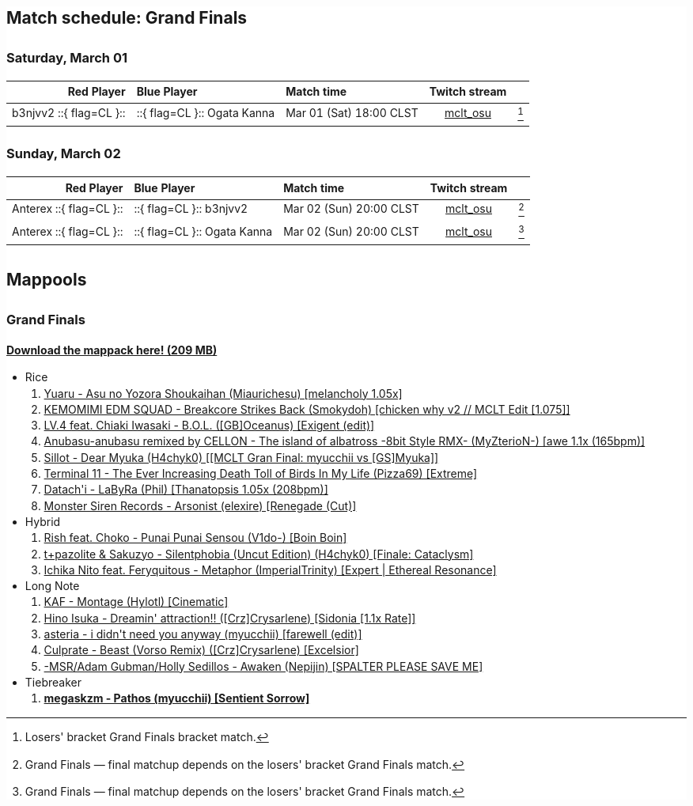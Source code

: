 ## Match schedule: Grand Finals

### Saturday, March 01

| Red Player | Blue Player | Match time | Twitch stream |  |
| --: | :-- | :-- | :-: | :-: |
| b3njvv2 ::{ flag=CL }:: | ::{ flag=CL }:: Ogata Kanna | Mar 01 (Sat) 18:00 CLST | [mclt_osu](https://twitch.tv/mclt_osu) | [^losers-bracket] |

### Sunday, March 02

| Red Player | Blue Player | Match time | Twitch stream |  |
| --: | :-- | :-- | :-: | :-: |
| Anterex ::{ flag=CL }:: | ::{ flag=CL }:: b3njvv2 | Mar 02 (Sun) 20:00 CLST | [mclt_osu](https://twitch.tv/mclt_osu) | [^grand-finals] |
| Anterex ::{ flag=CL }:: | ::{ flag=CL }:: Ogata Kanna | Mar 02 (Sun) 20:00 CLST | [mclt_osu](https://twitch.tv/mclt_osu) | [^grand-finals] |

## Mappools

### Grand Finals

**[Download the mappack here! (209 MB)](https://drive.usercontent.google.com/download?id=1N0kiPalXmwbn7ABcv21cpjWeW_h97qNx&export=download&authuser=0)**

- Rice
  1. [Yuaru - Asu no Yozora Shoukaihan (Miaurichesu) [melancholy 1.05x]](https://osu.ppy.sh/beatmapsets/2329282#mania/4994677)
  2. [KEMOMIMI EDM SQUAD - Breakcore Strikes Back (Smokydoh) [chicken why v2 // MCLT Edit [1.075]]](https://osu.ppy.sh/beatmapsets/2329144#mania/4994389)
  3. [LV.4 feat. Chiaki Iwasaki - B.O.L. ([GB]Oceanus) [Exigent (edit)]](https://osu.ppy.sh/beatmapsets/2329174#mania/4994454)
  4. [Anubasu-anubasu remixed by CELLON - The island of albatross -8bit Style RMX- (MyZterioN-) [awe 1.1x (165bpm)]](https://osu.ppy.sh/beatmapsets/1996250#mania/4148831)
  5. [Sillot - Dear Myuka (H4chyk0) [[MCLT Gran Final: myucchii vs [GS]Myuka]]](https://osu.ppy.sh/beatmapsets/2329236#mania/4994599)
  6. [Terminal 11 - The Ever Increasing Death Toll of Birds In My Life (Pizza69) [Extreme]](https://osu.ppy.sh/beatmapsets/1802944#mania/3697102)
  7. [Datach'i - LaByRa (Phil) [Thanatopsis 1.05x (208bpm)]](https://osu.ppy.sh/beatmapsets/2055649#mania/4295387)
  8. [Monster Siren Records - Arsonist (elexire) [Renegade (Cut)]](https://osu.ppy.sh/beatmapsets/2329178#mania/4994461)
- Hybrid
  1. [Rish feat. Choko - Punai Punai Sensou (V1do-) [Boin Boin]](https://osu.ppy.sh/beatmapsets/2329229#mania/4994590)
  2. [t+pazolite & Sakuzyo - Silentphobia (Uncut Edition) (H4chyk0) [Finale: Cataclysm]](https://osu.ppy.sh/beatmapsets/2329230#mania/4994591)
  3. [Ichika Nito feat. Feryquitous - Metaphor (ImperialTrinity) [Expert | Ethereal Resonance]](https://osu.ppy.sh/beatmapsets/2329261#mania/4994642)
- Long Note
  1. [KAF - Montage (Hylotl) [Cinematic]](https://osu.ppy.sh/beatmapsets/2329101#mania/4994314)
  2. [Hino Isuka - Dreamin' attraction!! ([Crz]Crysarlene) [Sidonia [1.1x Rate]]](https://osu.ppy.sh/beatmapsets/2006864#mania/4186382)
  3. [asteria - i didn't need you anyway (myucchii) [farewell (edit)]](https://osu.ppy.sh/beatmapsets/2231477#mania/4993235)
  4. [Culprate - Beast (Vorso Remix) ([Crz]Crysarlene) [Excelsior]](https://osu.ppy.sh/beatmapsets/2230642#mania/4733962)
  5. [-MSR/Adam Gubman/Holly Sedillos - Awaken (Nepijin) [SPALTER PLEASE SAVE ME]](https://osu.ppy.sh/beatmapsets/2329267#mania/4994652)
- Tiebreaker
  1. **[megaskzm - Pathos (myucchii) [Sentient Sorrow]](https://osu.ppy.sh/beatmapsets/2329317#mania/4994803)**


[^grand-finals]: Grand Finals — final matchup depends on the losers' bracket Grand Finals match.
[^losers-bracket]: Losers' bracket Grand Finals bracket match.
[^qualifiers-seeding]: Average rank between the 5 maps played during the Qualifiers stage.
[^qualifiers-tiebreaker]: Used as a tiebreaker when two Players have the same average rank in their Qualifiers result.